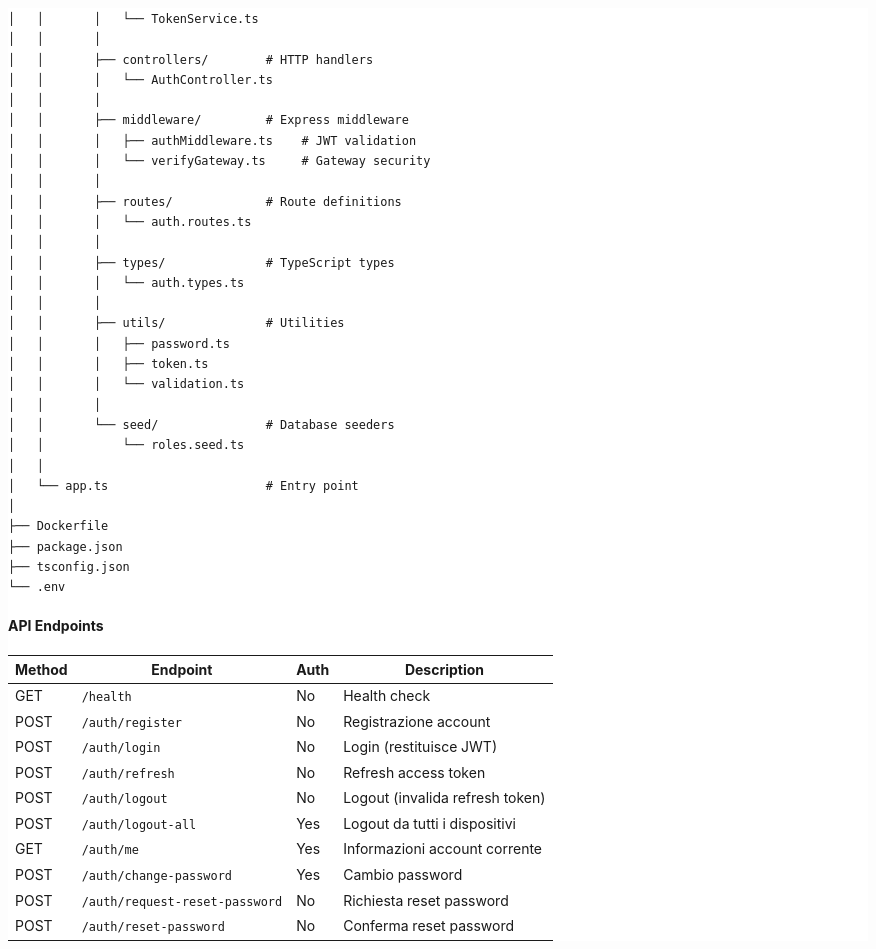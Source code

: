 ```
│   │       │   └── TokenService.ts
│   │       │
│   │       ├── controllers/        # HTTP handlers
│   │       │   └── AuthController.ts
│   │       │
│   │       ├── middleware/         # Express middleware
│   │       │   ├── authMiddleware.ts    # JWT validation
│   │       │   └── verifyGateway.ts     # Gateway security
│   │       │
│   │       ├── routes/             # Route definitions
│   │       │   └── auth.routes.ts
│   │       │
│   │       ├── types/              # TypeScript types
│   │       │   └── auth.types.ts
│   │       │
│   │       ├── utils/              # Utilities
│   │       │   ├── password.ts
│   │       │   ├── token.ts
│   │       │   └── validation.ts
│   │       │
│   │       └── seed/               # Database seeders
│   │           └── roles.seed.ts
│   │
│   └── app.ts                      # Entry point
│
├── Dockerfile
├── package.json
├── tsconfig.json
└── .env
```

#### API Endpoints

| Method | Endpoint | Auth | Description |
|--------|----------|------|-------------|
| GET | `/health` | No | Health check |
| POST | `/auth/register` | No | Registrazione account |
| POST | `/auth/login` | No | Login (restituisce JWT) |
| POST | `/auth/refresh` | No | Refresh access token |
| POST | `/auth/logout` | No | Logout (invalida refresh token) |
| POST | `/auth/logout-all` | Yes | Logout da tutti i dispositivi |
| GET | `/auth/me` | Yes | Informazioni account corrente |
| POST | `/auth/change-password` | Yes | Cambio password |
| POST | `/auth/request-reset-password` | No | Richiesta reset password |
| POST | `/auth/reset-password` | No | Conferma reset password |
